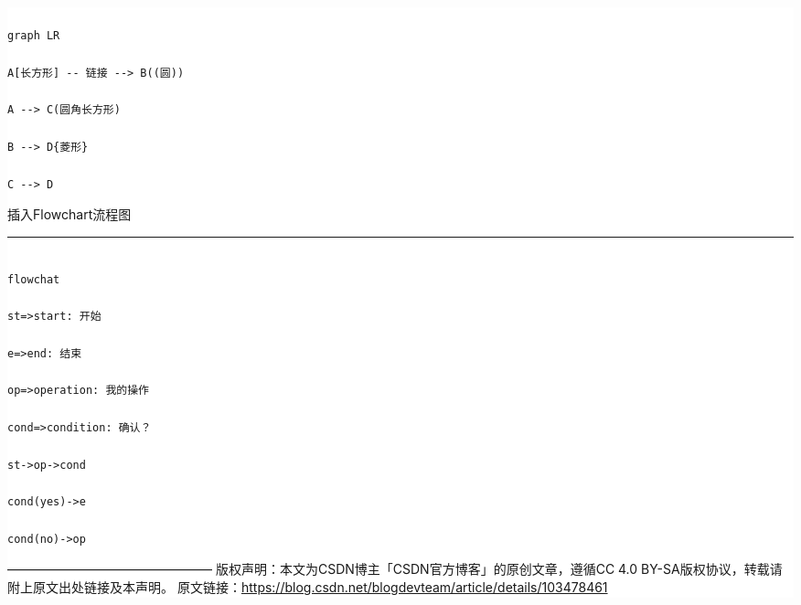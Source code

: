 ```mermaid

graph LR

A[长方形] -- 链接 --> B((圆))

A --> C(圆角长方形)

B --> D{菱形}

C --> D

```

插入Flowchart流程图

-------

```mermaid

flowchat

st=>start: 开始

e=>end: 结束

op=>operation: 我的操作

cond=>condition: 确认？

st->op->cond

cond(yes)->e

cond(no)->op

```
————————————————
版权声明：本文为CSDN博主「CSDN官方博客」的原创文章，遵循CC 4.0 BY-SA版权协议，转载请附上原文出处链接及本声明。
原文链接：https://blog.csdn.net/blogdevteam/article/details/103478461

[^1]: 注脚的解释